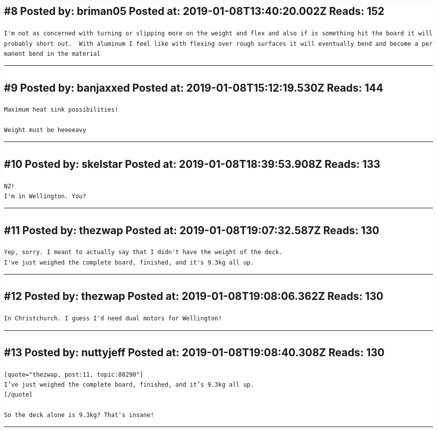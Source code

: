 ## \#8 Posted by: briman05 Posted at: 2019-01-08T13:40:20.002Z Reads: 152

```
I'm not as concerned with turning or slipping more on the weight and flex and also if is something hit the board it will probably short out.  With aluminum I feel like with flexing over rough surfaces it will eventually bend and become a permanent bend in the material
```

---
## \#9 Posted by: banjaxxed Posted at: 2019-01-08T15:12:19.530Z Reads: 144

```
Maximum heat sink possibilities!

Weight must be heeeeavy
```

---
## \#10 Posted by: skelstar Posted at: 2019-01-08T18:39:53.908Z Reads: 133

```
NZ! 
I'm in Wellington. You?
```

---
## \#11 Posted by: thezwap Posted at: 2019-01-08T19:07:32.587Z Reads: 130

```
Yep, sorry. I meant to actually say that I didn't have the weight of the deck.
I've just weighed the complete board, finished, and it's 9.3kg all up.
```

---
## \#12 Posted by: thezwap Posted at: 2019-01-08T19:08:06.362Z Reads: 130

```
In Christchurch. I guess I'd need dual motors for Wellington!
```

---
## \#13 Posted by: nuttyjeff Posted at: 2019-01-08T19:08:40.308Z Reads: 130

```
[quote="thezwap, post:11, topic:80290"]
I’ve just weighed the complete board, finished, and it’s 9.3kg all up.
[/quote]

So the deck alone is 9.3kg? That's insane!
```

---